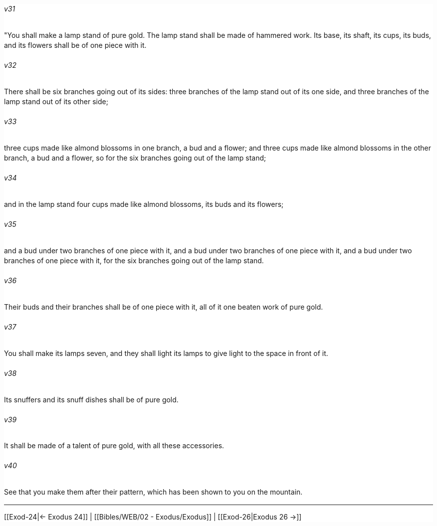 ###### v31 
"You shall make a lamp stand of pure gold. The lamp stand shall be made of hammered work. Its base, its shaft, its cups, its buds, and its flowers shall be of one piece with it. 

###### v32 
There shall be six branches going out of its sides: three branches of the lamp stand out of its one side, and three branches of the lamp stand out of its other side; 

###### v33 
three cups made like almond blossoms in one branch, a bud and a flower; and three cups made like almond blossoms in the other branch, a bud and a flower, so for the six branches going out of the lamp stand; 

###### v34 
and in the lamp stand four cups made like almond blossoms, its buds and its flowers; 

###### v35 
and a bud under two branches of one piece with it, and a bud under two branches of one piece with it, and a bud under two branches of one piece with it, for the six branches going out of the lamp stand. 

###### v36 
Their buds and their branches shall be of one piece with it, all of it one beaten work of pure gold. 

###### v37 
You shall make its lamps seven, and they shall light its lamps to give light to the space in front of it. 

###### v38 
Its snuffers and its snuff dishes shall be of pure gold. 

###### v39 
It shall be made of a talent of pure gold, with all these accessories. 

###### v40 
See that you make them after their pattern, which has been shown to you on the mountain.

***
[[Exod-24|← Exodus 24]] | [[Bibles/WEB/02 - Exodus/Exodus]] | [[Exod-26|Exodus 26 →]]
